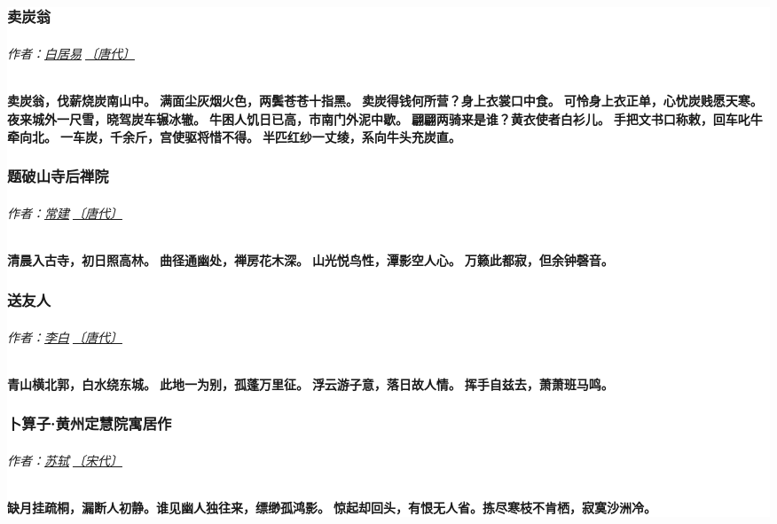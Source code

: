 

### 卖炭翁

###### 作者：[白居易](https://so.gushiwen.cn/authorv_85097dd0c645.aspx) [〔唐代〕](https://so.gushiwen.cn/shiwens/default.aspx?cstr=唐代)

**卖炭翁，伐薪烧炭南山中。**
		**满面尘灰烟火色，两鬓苍苍十指黑。**
		**卖炭得钱何所营？身上衣裳口中食。**
		**可怜身上衣正单，心忧炭贱愿天寒。**
		**夜来城外一尺雪，晓驾炭车辗冰辙。**
		**牛困人饥日已高，市南门外泥中歇。**
		**翩翩两骑来是谁？黄衣使者白衫儿。**
		**手把文书口称敕，回车叱牛牵向北。**
		**一车炭，千余斤，宫使驱将惜不得。**
		**半匹红纱一丈绫，系向牛头充炭直。**



### 题破山寺后禅院

###### 作者：[常建](https://so.gushiwen.cn/authorv_68a453f313d5.aspx) [〔唐代〕](https://so.gushiwen.cn/shiwens/default.aspx?cstr=唐代)

**清晨入古寺，初日照高林。**
		**曲径通幽处，禅房花木深。**
		**山光悦鸟性，潭影空人心。**
		**万籁此都寂，但余钟磬音。**



### 送友人

###### 作者：[李白](https://so.gushiwen.cn/authorv_b90660e3e492.aspx) [〔唐代〕](https://so.gushiwen.cn/shiwens/default.aspx?cstr=唐代)

**青山横北郭，白水绕东城。**
		**此地一为别，孤蓬万里征。**
		**浮云游子意，落日故人情。**
		**挥手自兹去，萧萧班马鸣。**



### 卜算子·黄州定慧院寓居作

###### 作者：[苏轼](https://so.gushiwen.cn/authorv_3b99a16ff2dd.aspx) [〔宋代〕](https://so.gushiwen.cn/shiwens/default.aspx?cstr=宋代)

**缺月挂疏桐，漏断人初静。谁见幽人独往来，缥缈孤鸿影。**
		**惊起却回头，有恨无人省。拣尽寒枝不肯栖，寂寞沙洲冷。**

